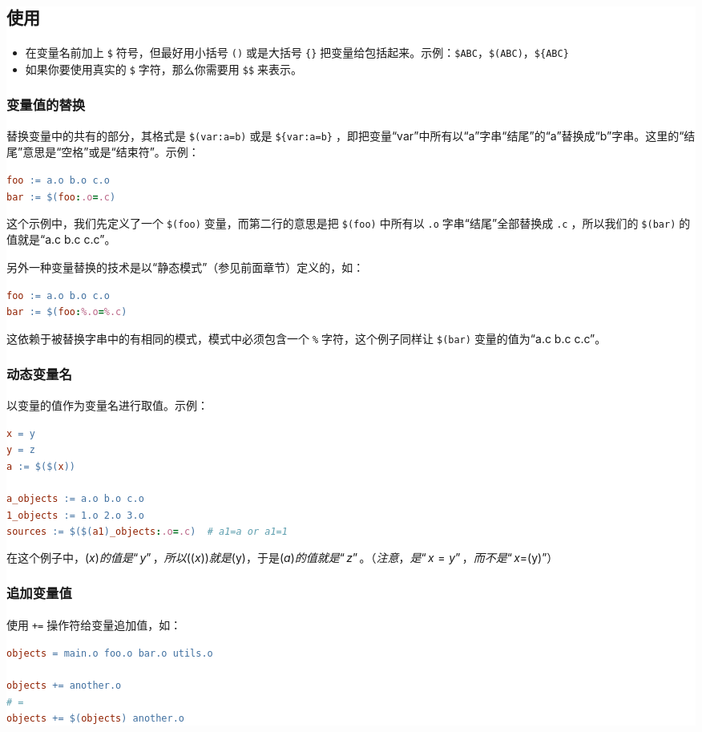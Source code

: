 



## 使用

- 在变量名前加上 `$` 符号，但最好用小括号 `()` 或是大括号 `{}` 把变量给包括起来。示例：`$ABC`，`$(ABC)`，`${ABC}`
- 如果你要使用真实的 `$` 字符，那么你需要用 `$$` 来表示。



### 变量值的替换

替换变量中的共有的部分，其格式是 `$(var:a=b)` 或是 `${var:a=b}` ，即把变量“var”中所有以“a”字串“结尾”的“a”替换成“b”字串。这里的“结尾”意思是“空格”或是“结束符”。示例：

```makefile
foo := a.o b.o c.o
bar := $(foo:.o=.c)
```

这个示例中，我们先定义了一个 `$(foo)` 变量，而第二行的意思是把 `$(foo)` 中所有以 `.o` 字串“结尾”全部替换成 `.c` ，所以我们的 `$(bar)` 的值就是“a.c b.c c.c”。

另外一种变量替换的技术是以“静态模式”（参见前面章节）定义的，如：

```makefile
foo := a.o b.o c.o
bar := $(foo:%.o=%.c)
```

这依赖于被替换字串中的有相同的模式，模式中必须包含一个 `%` 字符，这个例子同样让 `$(bar)` 变量的值为“a.c b.c c.c”。



### 动态变量名

以变量的值作为变量名进行取值。示例：

```makefile
x = y
y = z
a := $($(x))

a_objects := a.o b.o c.o
1_objects := 1.o 2.o 3.o
sources := $($(a1)_objects:.o=.c)  # a1=a or a1=1
```

在这个例子中，$(x)的值是“y”，所以$($(x))就是$(y)，于是$(a)的值就是“z”。（注意，是“x=y”，而不是“x=$(y)”）



### 追加变量值

使用 `+=` 操作符给变量追加值，如：

```makefile
objects = main.o foo.o bar.o utils.o

objects += another.o
# =
objects += $(objects) another.o
```
